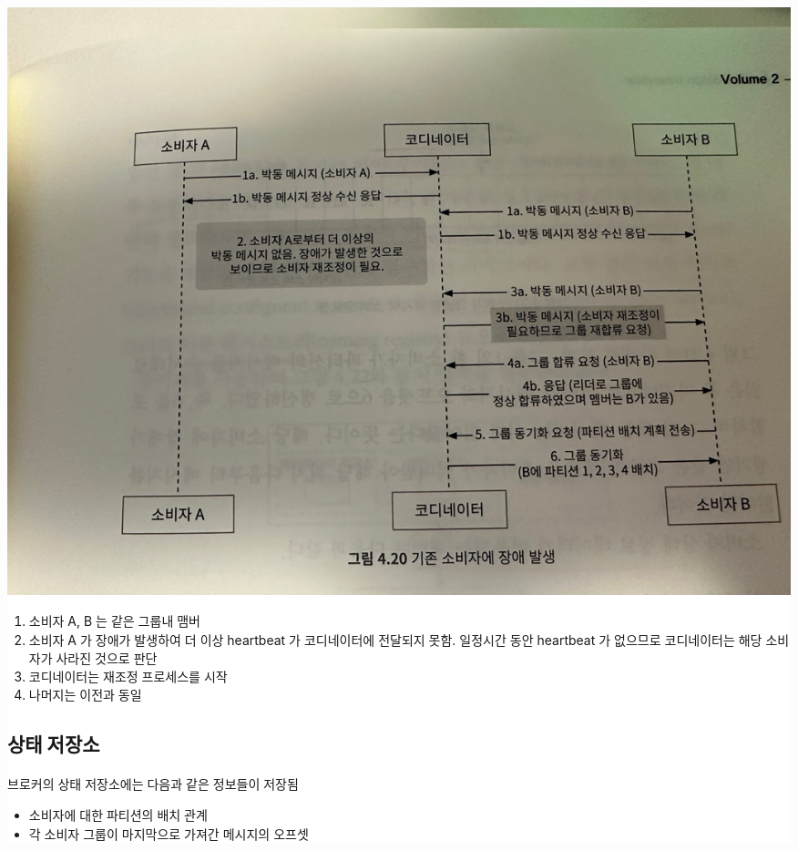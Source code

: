![4.20_mq-consumer-failure](images/4.20_mq-consumer-failure.jpeg)  
1. 소비자 A, B 는 같은 그룹내 맴버 
2. 소비자 A 가 장애가 발생하여 더 이상 heartbeat 가 코디네이터에 전달되지 못함. 일정시간 동안 heartbeat 가 없으므로 코디네이터는 해당 소비자가 사라진 것으로 판단 
3. 코디네이터는 재조정 프로세스를 시작
4. 나머지는 이전과 동일 

## 상태 저장소 
브로커의 상태 저장소에는 다음과 같은 정보들이 저장됨 
- 소비자에 대한 파티션의 배치 관계 
- 각 소비자 그룹이 마지막으로 가져간 메시지의 오프셋
